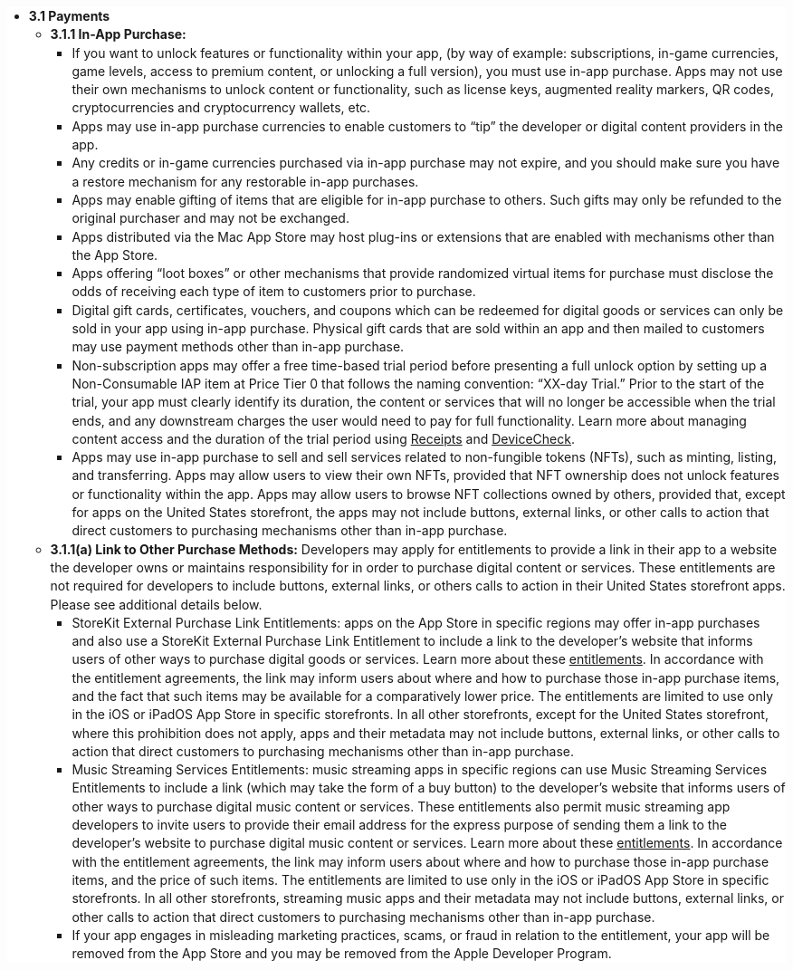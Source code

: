 *   **3.1 Payments**
    *   **3.1.1 In-App Purchase:**
        *   If you want to unlock features or functionality within your app, (by way of example: subscriptions, in-game currencies, game levels, access to premium content, or unlocking a full version), you must use in-app purchase. Apps may not use their own mechanisms to unlock content or functionality, such as license keys, augmented reality markers, QR codes, cryptocurrencies and cryptocurrency wallets, etc.
        *   Apps may use in-app purchase currencies to enable customers to “tip” the developer or digital content providers in the app.
        *   Any credits or in-game currencies purchased via in-app purchase may not expire, and you should make sure you have a restore mechanism for any restorable in-app purchases.
        *   Apps may enable gifting of items that are eligible for in-app purchase to others. Such gifts may only be refunded to the original purchaser and may not be exchanged.
        *   Apps distributed via the Mac App Store may host plug-ins or extensions that are enabled with mechanisms other than the App Store.
        *   Apps offering “loot boxes” or other mechanisms that provide randomized virtual items for purchase must disclose the odds of receiving each type of item to customers prior to purchase.
        *   Digital gift cards, certificates, vouchers, and coupons which can be redeemed for digital goods or services can only be sold in your app using in-app purchase. Physical gift cards that are sold within an app and then mailed to customers may use payment methods other than in-app purchase.
        *   Non-subscription apps may offer a free time-based trial period before presenting a full unlock option by setting up a Non-Consumable IAP item at Price Tier 0 that follows the naming convention: “XX-day Trial.” Prior to the start of the trial, your app must clearly identify its duration, the content or services that will no longer be accessible when the trial ends, and any downstream charges the user would need to pay for full functionality. Learn more about managing content access and the duration of the trial period using [Receipts](https://developer.apple.com/documentation/storekit/original_api_for_in-app_purchase/choosing_a_receipt_validation_technique) and [DeviceCheck](https://developer.apple.com/documentation/devicecheck).
        *   Apps may use in-app purchase to sell and sell services related to non-fungible tokens (NFTs), such as minting, listing, and transferring. Apps may allow users to view their own NFTs, provided that NFT ownership does not unlock features or functionality within the app. Apps may allow users to browse NFT collections owned by others, provided that, except for apps on the United States storefront, the apps may not include buttons, external links, or other calls to action that direct customers to purchasing mechanisms other than in-app purchase.
    *   **3.1.1(a) Link to Other Purchase Methods:** Developers may apply for entitlements to provide a link in their app to a website the developer owns or maintains responsibility for in order to purchase digital content or services. These entitlements are not required for developers to include buttons, external links, or others calls to action in their United States storefront apps. Please see additional details below.
        *   StoreKit External Purchase Link Entitlements: apps on the App Store in specific regions may offer in-app purchases and also use a StoreKit External Purchase Link Entitlement to include a link to the developer’s website that informs users of other ways to purchase digital goods or services. Learn more about these [entitlements](https://developer.apple.com/documentation/storekit/external_purchase). In accordance with the entitlement agreements, the link may inform users about where and how to purchase those in-app purchase items, and the fact that such items may be available for a comparatively lower price. The entitlements are limited to use only in the iOS or iPadOS App Store in specific storefronts. In all other storefronts, except for the United States storefront, where this prohibition does not apply, apps and their metadata may not include buttons, external links, or other calls to action that direct customers to purchasing mechanisms other than in-app purchase.
        *   Music Streaming Services Entitlements: music streaming apps in specific regions can use Music Streaming Services Entitlements to include a link (which may take the form of a buy button) to the developer’s website that informs users of other ways to purchase digital music content or services. These entitlements also permit music streaming app developers to invite users to provide their email address for the express purpose of sending them a link to the developer’s website to purchase digital music content or services. Learn more about these [entitlements](https://developer.apple.com/documentation/storekit/external_purchase). In accordance with the entitlement agreements, the link may inform users about where and how to purchase those in-app purchase items, and the price of such items. The entitlements are limited to use only in the iOS or iPadOS App Store in specific storefronts. In all other storefronts, streaming music apps and their metadata may not include buttons, external links, or other calls to action that direct customers to purchasing mechanisms other than in-app purchase.
        *   If your app engages in misleading marketing practices, scams, or fraud in relation to the entitlement, your app will be removed from the App Store and you may be removed from the Apple Developer Program.